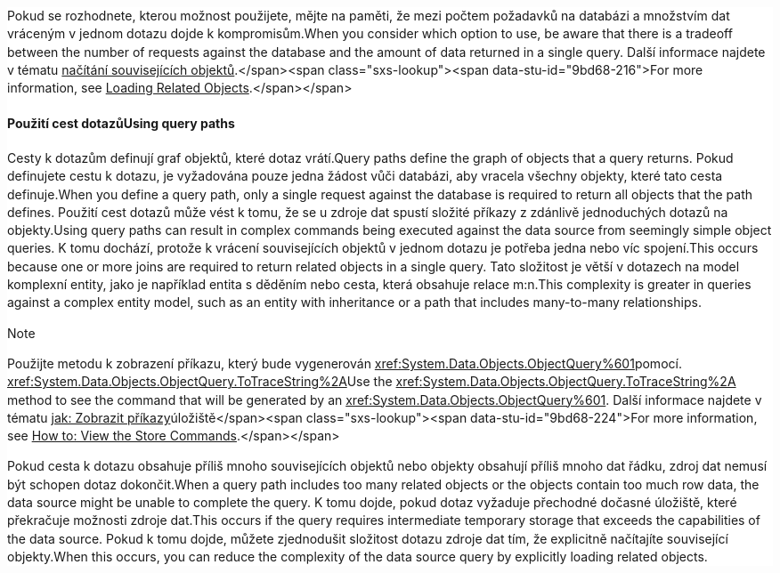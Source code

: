  <span data-ttu-id="9bd68-215">Pokud se rozhodnete, kterou možnost použijete, mějte na paměti, že mezi počtem požadavků na databázi a množstvím dat vráceným v jednom dotazu dojde k kompromisům.</span><span class="sxs-lookup"><span data-stu-id="9bd68-215">When you consider which option to use, be aware that there is a tradeoff between the number of requests against the database and the amount of data returned in a single query.</span></span> <span data-ttu-id="9bd68-216">Další informace najdete v tématu [načítání souvisejících objektů](https://docs.microsoft.com/previous-versions/dotnet/netframework-4.0/bb896272(v=vs.100)).</span><span class="sxs-lookup"><span data-stu-id="9bd68-216">For more information, see [Loading Related Objects](https://docs.microsoft.com/previous-versions/dotnet/netframework-4.0/bb896272(v=vs.100)).</span></span>  
  
#### <a name="using-query-paths"></a><span data-ttu-id="9bd68-217">Použití cest dotazů</span><span class="sxs-lookup"><span data-stu-id="9bd68-217">Using query paths</span></span>  
 <span data-ttu-id="9bd68-218">Cesty k dotazům definují graf objektů, které dotaz vrátí.</span><span class="sxs-lookup"><span data-stu-id="9bd68-218">Query paths define the graph of objects that a query returns.</span></span> <span data-ttu-id="9bd68-219">Pokud definujete cestu k dotazu, je vyžadována pouze jedna žádost vůči databázi, aby vracela všechny objekty, které tato cesta definuje.</span><span class="sxs-lookup"><span data-stu-id="9bd68-219">When you define a query path, only a single request against the database is required to return all objects that the path defines.</span></span> <span data-ttu-id="9bd68-220">Použití cest dotazů může vést k tomu, že se u zdroje dat spustí složité příkazy z zdánlivě jednoduchých dotazů na objekty.</span><span class="sxs-lookup"><span data-stu-id="9bd68-220">Using query paths can result in complex commands being executed against the data source from seemingly simple object queries.</span></span> <span data-ttu-id="9bd68-221">K tomu dochází, protože k vrácení souvisejících objektů v jednom dotazu je potřeba jedna nebo víc spojení.</span><span class="sxs-lookup"><span data-stu-id="9bd68-221">This occurs because one or more joins are required to return related objects in a single query.</span></span> <span data-ttu-id="9bd68-222">Tato složitost je větší v dotazech na model komplexní entity, jako je například entita s děděním nebo cesta, která obsahuje relace m:n.</span><span class="sxs-lookup"><span data-stu-id="9bd68-222">This complexity is greater in queries against a complex entity model, such as an entity with inheritance or a path that includes many-to-many relationships.</span></span>  
  
> [!NOTE]
> <span data-ttu-id="9bd68-223">Použijte metodu k zobrazení příkazu, který bude vygenerován <xref:System.Data.Objects.ObjectQuery%601>pomocí. <xref:System.Data.Objects.ObjectQuery.ToTraceString%2A></span><span class="sxs-lookup"><span data-stu-id="9bd68-223">Use the <xref:System.Data.Objects.ObjectQuery.ToTraceString%2A> method to see the command that will be generated by an <xref:System.Data.Objects.ObjectQuery%601>.</span></span> <span data-ttu-id="9bd68-224">Další informace najdete v tématu [jak: Zobrazit příkazy](https://docs.microsoft.com/previous-versions/dotnet/netframework-4.0/bb896348(v=vs.100))úložiště</span><span class="sxs-lookup"><span data-stu-id="9bd68-224">For more information, see [How to: View the Store Commands](https://docs.microsoft.com/previous-versions/dotnet/netframework-4.0/bb896348(v=vs.100)).</span></span>  
  
 <span data-ttu-id="9bd68-225">Pokud cesta k dotazu obsahuje příliš mnoho souvisejících objektů nebo objekty obsahují příliš mnoho dat řádku, zdroj dat nemusí být schopen dotaz dokončit.</span><span class="sxs-lookup"><span data-stu-id="9bd68-225">When a query path includes too many related objects or the objects contain too much row data, the data source might be unable to complete the query.</span></span> <span data-ttu-id="9bd68-226">K tomu dojde, pokud dotaz vyžaduje přechodné dočasné úložiště, které překračuje možnosti zdroje dat.</span><span class="sxs-lookup"><span data-stu-id="9bd68-226">This occurs if the query requires intermediate temporary storage that exceeds the capabilities of the data source.</span></span> <span data-ttu-id="9bd68-227">Pokud k tomu dojde, můžete zjednodušit složitost dotazu zdroje dat tím, že explicitně načítajíte související objekty.</span><span class="sxs-lookup"><span data-stu-id="9bd68-227">When this occurs, you can reduce the complexity of the data source query by explicitly loading related objects.</span></span>  
  